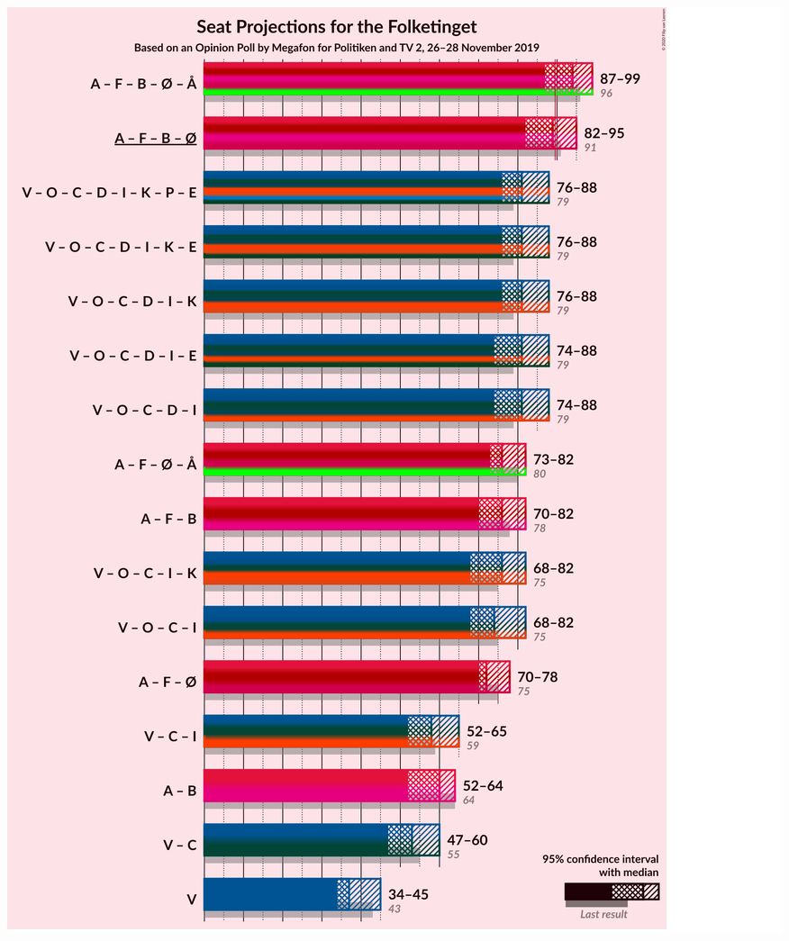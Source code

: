 ![Graph with coalitions seats not yet produced](2019-11-28-Megafon-coalitions-seats.png "Coalitions Seats")
